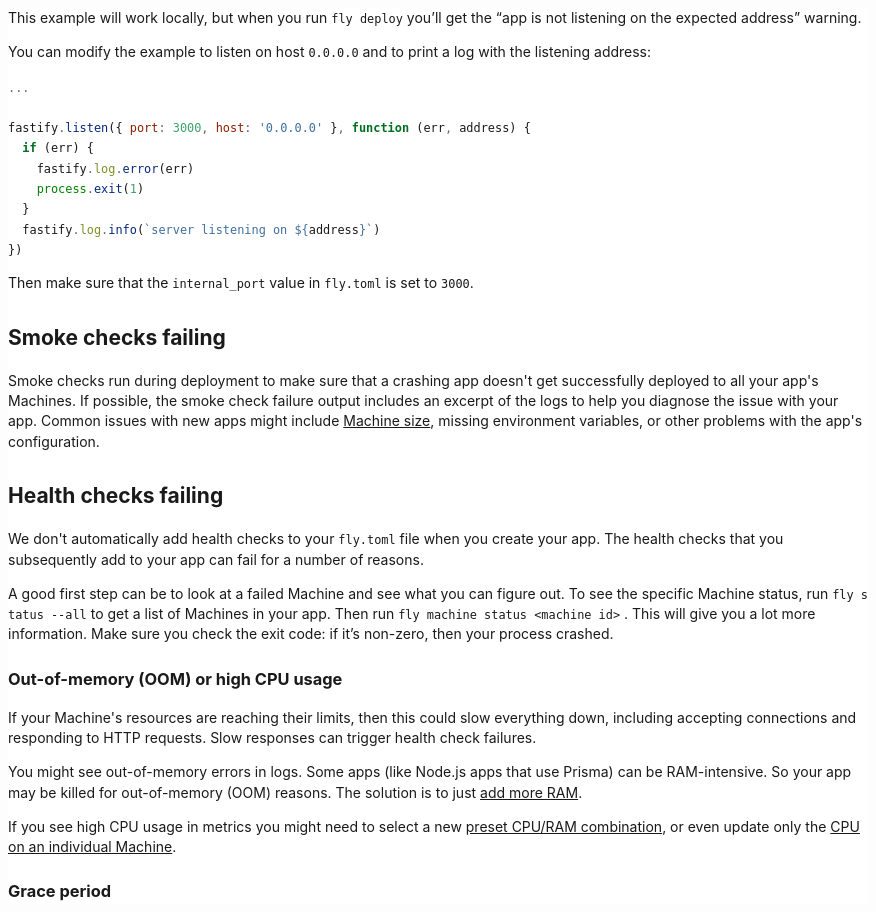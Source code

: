 This example will work locally, but when you run `fly deploy` you’ll get the “app is not listening on the expected address” warning.

You can modify the example to listen on host `0.0.0.0` and to print a log with the listening address:

```jsx
...

fastify.listen({ port: 3000, host: '0.0.0.0' }, function (err, address) {
  if (err) {
    fastify.log.error(err)
    process.exit(1)
  }
  fastify.log.info(`server listening on ${address}`)
})
```

Then make sure that the `internal_port` value in `fly.toml` is set to `3000`.

## Smoke checks failing

Smoke checks run during deployment to make sure that a crashing app doesn't get successfully deployed to all your app's Machines. If possible, the smoke check failure output includes an excerpt of the logs to help you diagnose the issue with your app. Common issues with new apps might include [Machine size](#out-of-memory-oom-or-high-cpu-usage), missing environment variables, or other problems with the app's configuration.

## Health checks failing

We don't automatically add health checks to your `fly.toml` file when you create your app. The health checks that you subsequently add to your app can fail for a number of reasons.

A good first step can be to look at a failed Machine and see what you can figure out. To see the specific Machine status, run `fly status --all` to get a list of Machines in your app. Then run `fly machine status <machine id>` . This will give you a lot more information. Make sure you check the exit code: if it’s non-zero, then your process crashed.

### Out-of-memory (OOM) or high CPU usage

If your Machine's resources are reaching their limits, then this could slow everything down, including accepting connections and responding to HTTP requests. Slow responses can trigger health check failures.

You might see out-of-memory errors in logs. Some apps (like Node.js apps that use Prisma) can be RAM-intensive. So your app may be killed for out-of-memory (OOM) reasons. The solution is to just [add more RAM](https://fly.io/docs/apps/scale-machine/#add-ram). 

If you see high CPU usage in metrics you might need to select a new [preset CPU/RAM combination](/docs/apps/scale-machine/#select-a-preset-cpu-ram-combination), or even update only the [CPU on an individual Machine](/docs/apps/scale-machine/#machines-not-belonging-to-fly-launch).

### Grace period
